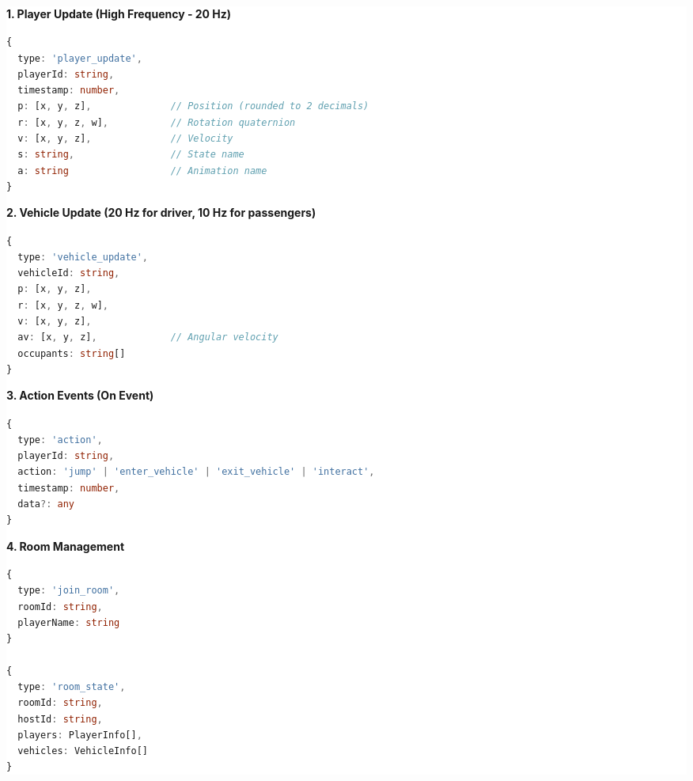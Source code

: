 **1. Player Update (High Frequency - 20 Hz)**
```typescript
{
  type: 'player_update',
  playerId: string,
  timestamp: number,
  p: [x, y, z],              // Position (rounded to 2 decimals)
  r: [x, y, z, w],           // Rotation quaternion
  v: [x, y, z],              // Velocity
  s: string,                 // State name
  a: string                  // Animation name
}
```

**2. Vehicle Update (20 Hz for driver, 10 Hz for passengers)**
```typescript
{
  type: 'vehicle_update',
  vehicleId: string,
  p: [x, y, z],
  r: [x, y, z, w],
  v: [x, y, z],
  av: [x, y, z],             // Angular velocity
  occupants: string[]
}
```

**3. Action Events (On Event)**
```typescript
{
  type: 'action',
  playerId: string,
  action: 'jump' | 'enter_vehicle' | 'exit_vehicle' | 'interact',
  timestamp: number,
  data?: any
}
```

**4. Room Management**
```typescript
{
  type: 'join_room',
  roomId: string,
  playerName: string
}

{
  type: 'room_state',
  roomId: string,
  hostId: string,
  players: PlayerInfo[],
  vehicles: VehicleInfo[]
}
```
